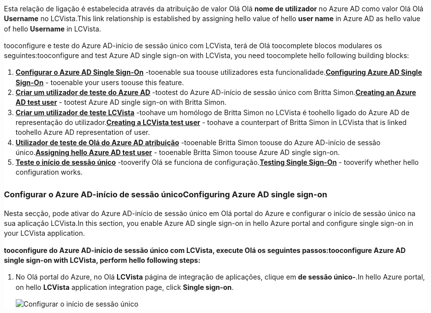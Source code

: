 <span data-ttu-id="a43a5-141">Esta relação de ligação é estabelecida através da atribuição de valor Olá Olá **nome de utilizador** no Azure AD como valor Olá Olá **Username** no LCVista.</span><span class="sxs-lookup"><span data-stu-id="a43a5-141">This link relationship is established by assigning hello value of hello **user name** in Azure AD as hello value of hello **Username** in LCVista.</span></span>

<span data-ttu-id="a43a5-142">tooconfigure e teste do Azure AD-início de sessão único com LCVista, terá de Olá toocomplete blocos modulares os seguintes:</span><span class="sxs-lookup"><span data-stu-id="a43a5-142">tooconfigure and test Azure AD single sign-on with LCVista, you need toocomplete hello following building blocks:</span></span>

1. <span data-ttu-id="a43a5-143">**[Configurar o Azure AD Single Sign-On](#configuring-azure-ad-single-sign-on)**  -tooenable sua toouse utilizadores esta funcionalidade.</span><span class="sxs-lookup"><span data-stu-id="a43a5-143">**[Configuring Azure AD Single Sign-On](#configuring-azure-ad-single-sign-on)** - tooenable your users toouse this feature.</span></span>
2. <span data-ttu-id="a43a5-144">**[Criar um utilizador de teste do Azure AD](#creating-an-azure-ad-test-user)**  -tootest do Azure AD-início de sessão único com Britta Simon.</span><span class="sxs-lookup"><span data-stu-id="a43a5-144">**[Creating an Azure AD test user](#creating-an-azure-ad-test-user)** - tootest Azure AD single sign-on with Britta Simon.</span></span>
3. <span data-ttu-id="a43a5-145">**[Criar um utilizador de teste LCVista](#creating-a-lcvista-test-user)**  -toohave um homólogo de Britta Simon no LCVista é toohello ligado do Azure AD de representação do utilizador.</span><span class="sxs-lookup"><span data-stu-id="a43a5-145">**[Creating a LCVista test user](#creating-a-lcvista-test-user)** - toohave a counterpart of Britta Simon in LCVista that is linked toohello Azure AD representation of user.</span></span>
4. <span data-ttu-id="a43a5-146">**[Utilizador de teste de Olá do Azure AD atribuição](#assigning-the-azure-ad-test-user)**  -tooenable Britta Simon toouse do Azure AD-início de sessão único.</span><span class="sxs-lookup"><span data-stu-id="a43a5-146">**[Assigning hello Azure AD test user](#assigning-the-azure-ad-test-user)** - tooenable Britta Simon toouse Azure AD single sign-on.</span></span>
5. <span data-ttu-id="a43a5-147">**[Teste o início de sessão único](#testing-single-sign-on)**  -tooverify Olá se funciona de configuração.</span><span class="sxs-lookup"><span data-stu-id="a43a5-147">**[Testing Single Sign-On](#testing-single-sign-on)** - tooverify whether hello configuration works.</span></span>

### <a name="configuring-azure-ad-single-sign-on"></a><span data-ttu-id="a43a5-148">Configurar o Azure AD-início de sessão único</span><span class="sxs-lookup"><span data-stu-id="a43a5-148">Configuring Azure AD single sign-on</span></span>

<span data-ttu-id="a43a5-149">Nesta secção, pode ativar do Azure AD-início de sessão único em Olá portal do Azure e configurar o início de sessão único na sua aplicação LCVista.</span><span class="sxs-lookup"><span data-stu-id="a43a5-149">In this section, you enable Azure AD single sign-on in hello Azure portal and configure single sign-on in your LCVista application.</span></span>

<span data-ttu-id="a43a5-150">**tooconfigure do Azure AD-início de sessão único com LCVista, execute Olá os seguintes passos:**</span><span class="sxs-lookup"><span data-stu-id="a43a5-150">**tooconfigure Azure AD single sign-on with LCVista, perform hello following steps:**</span></span>

1. <span data-ttu-id="a43a5-151">No Olá portal do Azure, no Olá **LCVista** página de integração de aplicações, clique em **de sessão único-**.</span><span class="sxs-lookup"><span data-stu-id="a43a5-151">In hello Azure portal, on hello **LCVista** application integration page, click **Single sign-on**.</span></span>

    ![Configurar o início de sessão único][4]


[1]: ./media/active-directory-saas-lcvista-tutorial/tutorial_general_01.png
[2]: ./media/active-directory-saas-lcvista-tutorial/tutorial_general_02.png
[3]: ./media/active-directory-saas-lcvista-tutorial/tutorial_general_03.png
[4]: ./media/active-directory-saas-lcvista-tutorial/tutorial_general_04.png
[100]: ./media/active-directory-saas-lcvista-tutorial/tutorial_general_100.png
[200]: ./media/active-directory-saas-lcvista-tutorial/tutorial_general_200.png
[201]: ./media/active-directory-saas-lcvista-tutorial/tutorial_general_201.png
[202]: ./media/active-directory-saas-lcvista-tutorial/tutorial_general_202.png
[203]: ./media/active-directory-saas-lcvista-tutorial/tutorial_general_203.png